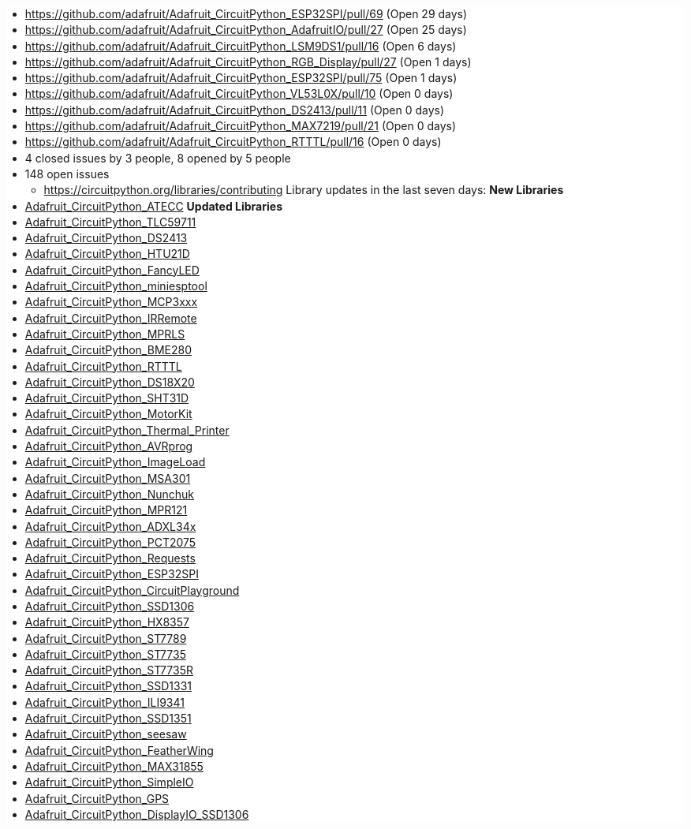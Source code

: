   * https://github.com/adafruit/Adafruit_CircuitPython_ESP32SPI/pull/69 (Open 29 days)
  * https://github.com/adafruit/Adafruit_CircuitPython_AdafruitIO/pull/27 (Open 25 days)
  * https://github.com/adafruit/Adafruit_CircuitPython_LSM9DS1/pull/16 (Open 6 days)
  * https://github.com/adafruit/Adafruit_CircuitPython_RGB_Display/pull/27 (Open 1 days)
  * https://github.com/adafruit/Adafruit_CircuitPython_ESP32SPI/pull/75 (Open 1 days)
  * https://github.com/adafruit/Adafruit_CircuitPython_VL53L0X/pull/10 (Open 0 days)
  * https://github.com/adafruit/Adafruit_CircuitPython_DS2413/pull/11 (Open 0 days)
  * https://github.com/adafruit/Adafruit_CircuitPython_MAX7219/pull/21 (Open 0 days)
  * https://github.com/adafruit/Adafruit_CircuitPython_RTTTL/pull/16 (Open 0 days)
* 4 closed issues by 3 people, 8 opened by 5 people
* 148 open issues
  * https://circuitpython.org/libraries/contributing
Library updates in the last seven days:
**New Libraries**
 * [Adafruit_CircuitPython_ATECC](https://github.com/adafruit/Adafruit_CircuitPython_ATECC)
**Updated Libraries**
 * [Adafruit_CircuitPython_TLC59711](https://github.com/adafruit/Adafruit_CircuitPython_TLC59711)
 * [Adafruit_CircuitPython_DS2413](https://github.com/adafruit/Adafruit_CircuitPython_DS2413)
 * [Adafruit_CircuitPython_HTU21D](https://github.com/adafruit/Adafruit_CircuitPython_HTU21D)
 * [Adafruit_CircuitPython_FancyLED](https://github.com/adafruit/Adafruit_CircuitPython_FancyLED)
 * [Adafruit_CircuitPython_miniesptool](https://github.com/adafruit/Adafruit_CircuitPython_miniesptool)
 * [Adafruit_CircuitPython_MCP3xxx](https://github.com/adafruit/Adafruit_CircuitPython_MCP3xxx)
 * [Adafruit_CircuitPython_IRRemote](https://github.com/adafruit/Adafruit_CircuitPython_IRRemote)
 * [Adafruit_CircuitPython_MPRLS](https://github.com/adafruit/Adafruit_CircuitPython_MPRLS)
 * [Adafruit_CircuitPython_BME280](https://github.com/adafruit/Adafruit_CircuitPython_BME280)
 * [Adafruit_CircuitPython_RTTTL](https://github.com/adafruit/Adafruit_CircuitPython_RTTTL)
 * [Adafruit_CircuitPython_DS18X20](https://github.com/adafruit/Adafruit_CircuitPython_DS18X20)
 * [Adafruit_CircuitPython_SHT31D](https://github.com/adafruit/Adafruit_CircuitPython_SHT31D)
 * [Adafruit_CircuitPython_MotorKit](https://github.com/adafruit/Adafruit_CircuitPython_MotorKit)
 * [Adafruit_CircuitPython_Thermal_Printer](https://github.com/adafruit/Adafruit_CircuitPython_Thermal_Printer)
 * [Adafruit_CircuitPython_AVRprog](https://github.com/adafruit/Adafruit_CircuitPython_AVRprog)
 * [Adafruit_CircuitPython_ImageLoad](https://github.com/adafruit/Adafruit_CircuitPython_ImageLoad)
 * [Adafruit_CircuitPython_MSA301](https://github.com/adafruit/Adafruit_CircuitPython_MSA301)
 * [Adafruit_CircuitPython_Nunchuk](https://github.com/adafruit/Adafruit_CircuitPython_Nunchuk)
 * [Adafruit_CircuitPython_MPR121](https://github.com/adafruit/Adafruit_CircuitPython_MPR121)
 * [Adafruit_CircuitPython_ADXL34x](https://github.com/adafruit/Adafruit_CircuitPython_ADXL34x)
 * [Adafruit_CircuitPython_PCT2075](https://github.com/adafruit/Adafruit_CircuitPython_PCT2075)
 * [Adafruit_CircuitPython_Requests](https://github.com/adafruit/Adafruit_CircuitPython_Requests)
 * [Adafruit_CircuitPython_ESP32SPI](https://github.com/adafruit/Adafruit_CircuitPython_ESP32SPI)
 * [Adafruit_CircuitPython_CircuitPlayground](https://github.com/adafruit/Adafruit_CircuitPython_CircuitPlayground)
 * [Adafruit_CircuitPython_SSD1306](https://github.com/adafruit/Adafruit_CircuitPython_SSD1306)
 * [Adafruit_CircuitPython_HX8357](https://github.com/adafruit/Adafruit_CircuitPython_HX8357)
 * [Adafruit_CircuitPython_ST7789](https://github.com/adafruit/Adafruit_CircuitPython_ST7789)
 * [Adafruit_CircuitPython_ST7735](https://github.com/adafruit/Adafruit_CircuitPython_ST7735)
 * [Adafruit_CircuitPython_ST7735R](https://github.com/adafruit/Adafruit_CircuitPython_ST7735R)
 * [Adafruit_CircuitPython_SSD1331](https://github.com/adafruit/Adafruit_CircuitPython_SSD1331)
 * [Adafruit_CircuitPython_ILI9341](https://github.com/adafruit/Adafruit_CircuitPython_ILI9341)
 * [Adafruit_CircuitPython_SSD1351](https://github.com/adafruit/Adafruit_CircuitPython_SSD1351)
 * [Adafruit_CircuitPython_seesaw](https://github.com/adafruit/Adafruit_CircuitPython_seesaw)
 * [Adafruit_CircuitPython_FeatherWing](https://github.com/adafruit/Adafruit_CircuitPython_FeatherWing)
 * [Adafruit_CircuitPython_MAX31855](https://github.com/adafruit/Adafruit_CircuitPython_MAX31855)
 * [Adafruit_CircuitPython_SimpleIO](https://github.com/adafruit/Adafruit_CircuitPython_SimpleIO)
 * [Adafruit_CircuitPython_GPS](https://github.com/adafruit/Adafruit_CircuitPython_GPS)
 * [Adafruit_CircuitPython_DisplayIO_SSD1306](https://github.com/adafruit/Adafruit_CircuitPython_DisplayIO_SSD1306)

